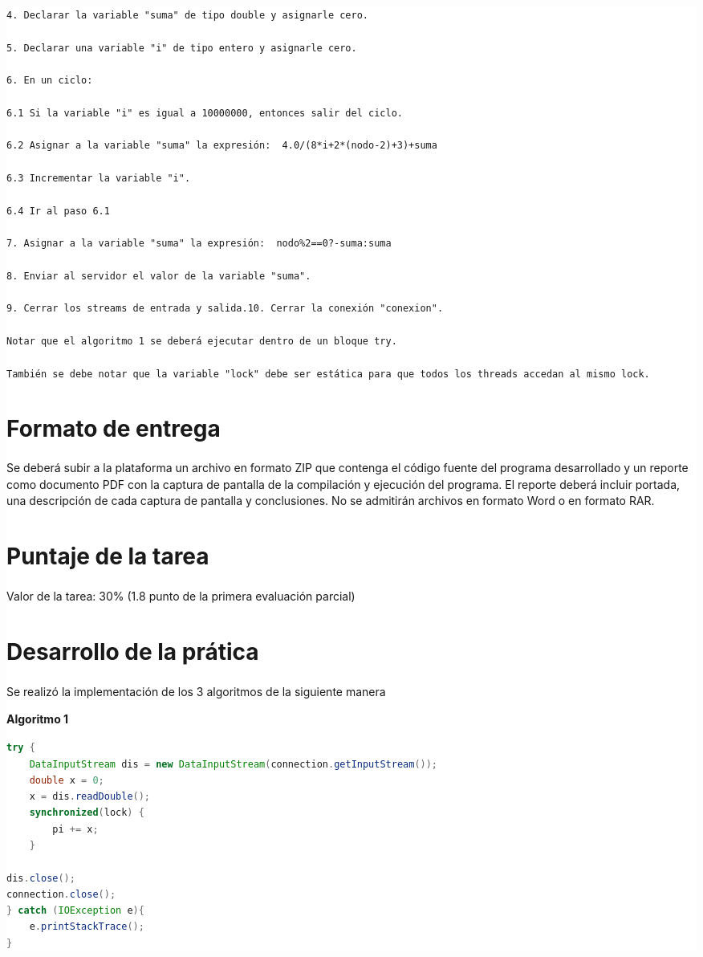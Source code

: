     4. Declarar la variable "suma" de tipo double y asignarle cero.

    5. Declarar una variable "i" de tipo entero y asignarle cero.

    6. En un ciclo:

    6.1 Si la variable "i" es igual a 10000000, entonces salir del ciclo.

    6.2 Asignar a la variable "suma" la expresión:  4.0/(8*i+2*(nodo-2)+3)+suma

    6.3 Incrementar la variable "i".

    6.4 Ir al paso 6.1

    7. Asignar a la variable "suma" la expresión:  nodo%2==0?-suma:suma

    8. Enviar al servidor el valor de la variable "suma".

    9. Cerrar los streams de entrada y salida.10. Cerrar la conexión "conexion".

    Notar que el algoritmo 1 se deberá ejecutar dentro de un bloque try.

    También se debe notar que la variable "lock" debe ser estática para que todos los threads accedan al mismo lock.

# Formato de entrega

Se deberá subir a la plataforma un archivo en formato ZIP que contenga el código fuente del programa desarrollado y un reporte como documento PDF con la captura de pantalla de la compilación y ejecución del programa. El reporte deberá incluir portada, una descripción de cada captura de pantalla y conclusiones. No se admitirán archivos en formato Word o en formato RAR.

# Puntaje de la tarea

Valor de la tarea: 30% (1.8 punto de la primera evaluación parcial)

# Desarrollo de la prática

Se realizó la implementación de los 3 algoritmos de la siguiente manera

**Algoritmo 1**

```java
try {
	DataInputStream dis = new DataInputStream(connection.getInputStream());	
	double x = 0;
	x = dis.readDouble();
	synchronized(lock) { 
		pi += x;
	} 

dis.close();
connection.close();
} catch (IOException e){
	e.printStackTrace();
}
```
